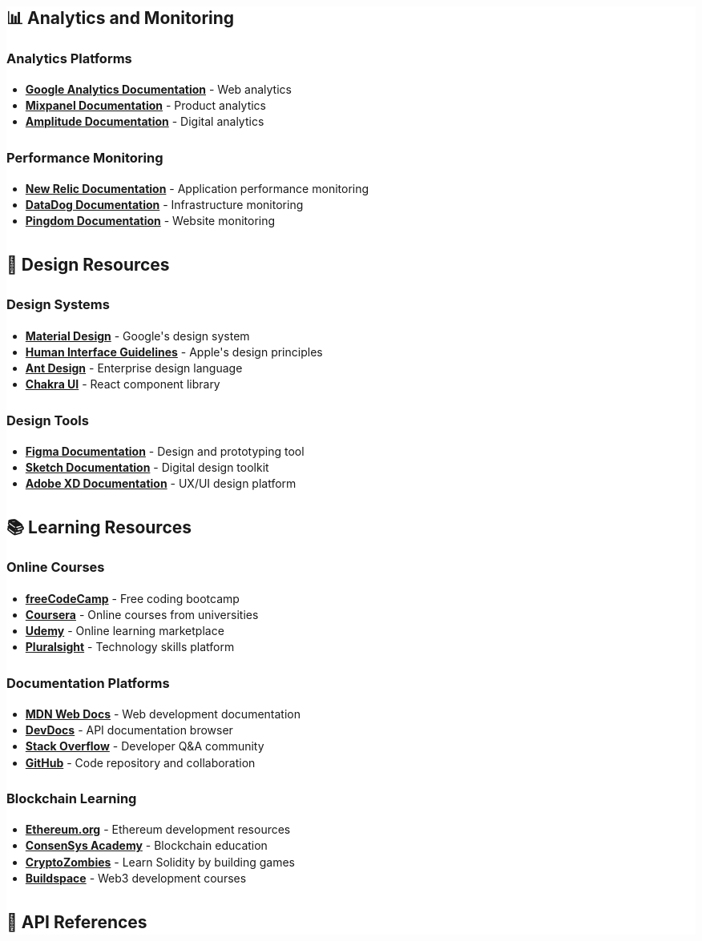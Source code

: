 ## 📊 Analytics and Monitoring

### Analytics Platforms
- **[Google Analytics Documentation](https://developers.google.com/analytics)** - Web analytics
- **[Mixpanel Documentation](https://developer.mixpanel.com/docs)** - Product analytics
- **[Amplitude Documentation](https://developers.amplitude.com/)** - Digital analytics

### Performance Monitoring
- **[New Relic Documentation](https://docs.newrelic.com/)** - Application performance monitoring
- **[DataDog Documentation](https://docs.datadoghq.com/)** - Infrastructure monitoring
- **[Pingdom Documentation](https://help.pingdom.com/)** - Website monitoring

## 🎨 Design Resources

### Design Systems
- **[Material Design](https://material.io/design)** - Google's design system
- **[Human Interface Guidelines](https://developer.apple.com/design/human-interface-guidelines/)** - Apple's design principles
- **[Ant Design](https://ant.design/)** - Enterprise design language
- **[Chakra UI](https://chakra-ui.com/)** - React component library

### Design Tools
- **[Figma Documentation](https://help.figma.com/)** - Design and prototyping tool
- **[Sketch Documentation](https://www.sketch.com/docs/)** - Digital design toolkit
- **[Adobe XD Documentation](https://helpx.adobe.com/xd/)** - UX/UI design platform

## 📚 Learning Resources

### Online Courses
- **[freeCodeCamp](https://www.freecodecamp.org/)** - Free coding bootcamp
- **[Coursera](https://www.coursera.org/)** - Online courses from universities
- **[Udemy](https://www.udemy.com/)** - Online learning marketplace
- **[Pluralsight](https://www.pluralsight.com/)** - Technology skills platform

### Documentation Platforms
- **[MDN Web Docs](https://developer.mozilla.org/)** - Web development documentation
- **[DevDocs](https://devdocs.io/)** - API documentation browser
- **[Stack Overflow](https://stackoverflow.com/)** - Developer Q&A community
- **[GitHub](https://github.com/)** - Code repository and collaboration

### Blockchain Learning
- **[Ethereum.org](https://ethereum.org/en/developers/)** - Ethereum development resources
- **[ConsenSys Academy](https://consensys.net/academy/)** - Blockchain education
- **[CryptoZombies](https://cryptozombies.io/)** - Learn Solidity by building games
- **[Buildspace](https://buildspace.so/)** - Web3 development courses

## 🔗 API References
